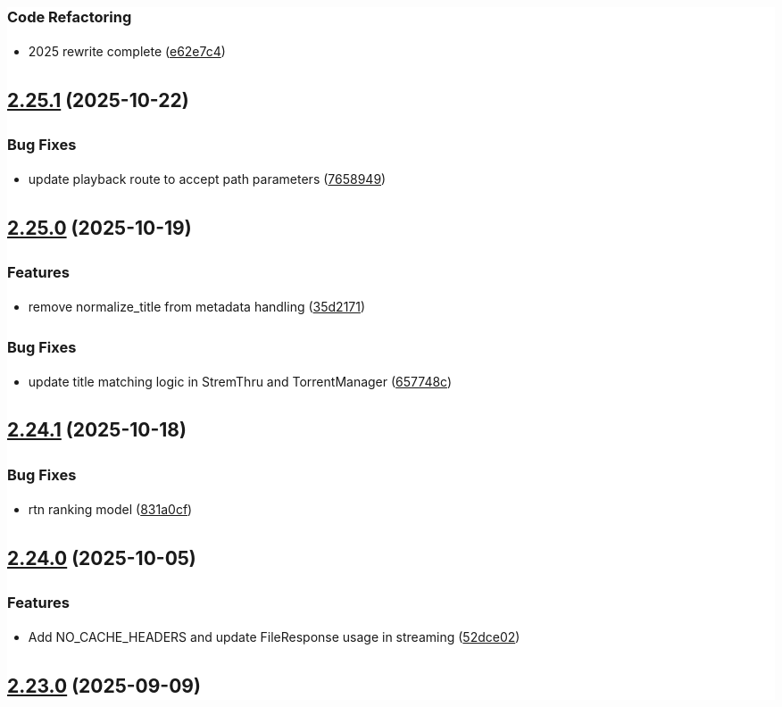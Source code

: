
### Code Refactoring

* 2025 rewrite complete ([e62e7c4](https://github.com/spectrapulse/comet/commit/e62e7c4b1eed37e7950b3effaf6b38ddd47e9c6a))

## [2.25.1](https://github.com/g0ldyy/comet/compare/v2.25.0...v2.25.1) (2025-10-22)


### Bug Fixes

* update playback route to accept path parameters ([7658949](https://github.com/g0ldyy/comet/commit/76589492dc18d2cc9846643e0fe52d5281e687c2))

## [2.25.0](https://github.com/g0ldyy/comet/compare/v2.24.1...v2.25.0) (2025-10-19)


### Features

* remove normalize_title from metadata handling ([35d2171](https://github.com/g0ldyy/comet/commit/35d217168da40f3de20e2ea03c9d29d2c1512ace))


### Bug Fixes

* update title matching logic in StremThru and TorrentManager ([657748c](https://github.com/g0ldyy/comet/commit/657748c1e1973b1000ccbad8383760f84a6bed74))

## [2.24.1](https://github.com/g0ldyy/comet/compare/v2.24.0...v2.24.1) (2025-10-18)


### Bug Fixes

* rtn ranking model ([831a0cf](https://github.com/g0ldyy/comet/commit/831a0cfeabac55b77f91a0d242ea198d95dba917))

## [2.24.0](https://github.com/g0ldyy/comet/compare/v2.23.0...v2.24.0) (2025-10-05)


### Features

* Add NO_CACHE_HEADERS and update FileResponse usage in streaming ([52dce02](https://github.com/g0ldyy/comet/commit/52dce02b98417139b2afd775e5c23b8f51eb6f0a))

## [2.23.0](https://github.com/g0ldyy/comet/compare/v2.22.0...v2.23.0) (2025-09-09)

